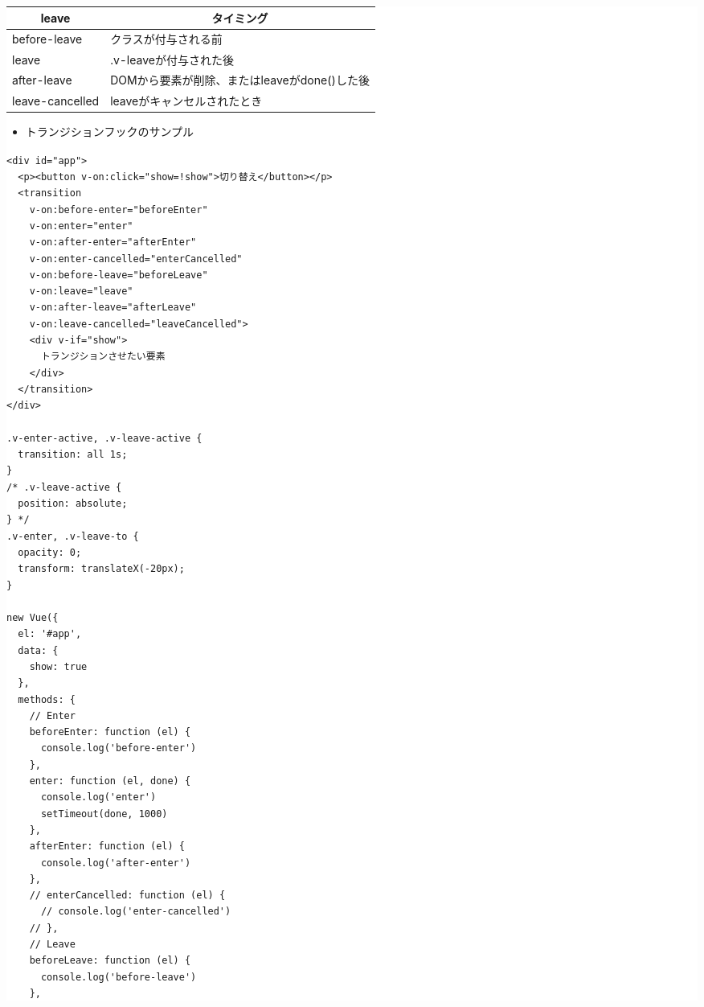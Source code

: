 |leave|タイミング|
|-----|-----|
|before-leave|クラスが付与される前|
|leave|.v-leaveが付与された後|
|after-leave|DOMから要素が削除、またはleaveがdone()した後|
|leave-cancelled|leaveがキャンセルされたとき|

- トランジションフックのサンプル

```
<div id="app">
  <p><button v-on:click="show=!show">切り替え</button></p>
  <transition
    v-on:before-enter="beforeEnter"
    v-on:enter="enter"
    v-on:after-enter="afterEnter"
    v-on:enter-cancelled="enterCancelled"
    v-on:before-leave="beforeLeave"
    v-on:leave="leave"
    v-on:after-leave="afterLeave"
    v-on:leave-cancelled="leaveCancelled">
    <div v-if="show">
      トランジションさせたい要素
    </div>
  </transition>
</div>

.v-enter-active, .v-leave-active {
  transition: all 1s;
}
/* .v-leave-active {
  position: absolute;
} */
.v-enter, .v-leave-to {
  opacity: 0;
  transform: translateX(-20px);
}

new Vue({
  el: '#app',
  data: {
    show: true
  },
  methods: {
    // Enter
    beforeEnter: function (el) {
      console.log('before-enter')
    },
    enter: function (el, done) {
      console.log('enter')
      setTimeout(done, 1000)
    },
    afterEnter: function (el) {
      console.log('after-enter')
    },
    // enterCancelled: function (el) {
      // console.log('enter-cancelled')
    // },
    // Leave
    beforeLeave: function (el) {
      console.log('before-leave')
    },
```